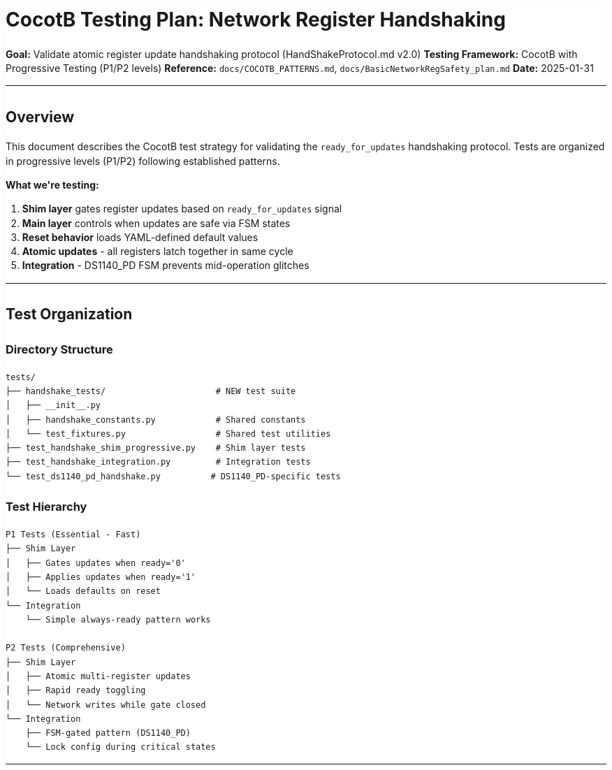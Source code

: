 # CocotB Testing Plan: Network Register Handshaking

**Goal:** Validate atomic register update handshaking protocol (HandShakeProtocol.md v2.0)
**Testing Framework:** CocotB with Progressive Testing (P1/P2 levels)
**Reference:** `docs/COCOTB_PATTERNS.md`, `docs/BasicNetworkRegSafety_plan.md`
**Date:** 2025-01-31

---

## Overview

This document describes the CocotB test strategy for validating the `ready_for_updates` handshaking protocol. Tests are organized in progressive levels (P1/P2) following established patterns.

**What we're testing:**
1. **Shim layer** gates register updates based on `ready_for_updates` signal
2. **Main layer** controls when updates are safe via FSM states
3. **Reset behavior** loads YAML-defined default values
4. **Atomic updates** - all registers latch together in same cycle
5. **Integration** - DS1140_PD FSM prevents mid-operation glitches

---

## Test Organization

### Directory Structure

```
tests/
├── handshake_tests/                      # NEW test suite
│   ├── __init__.py
│   ├── handshake_constants.py            # Shared constants
│   └── test_fixtures.py                  # Shared test utilities
├── test_handshake_shim_progressive.py    # Shim layer tests
├── test_handshake_integration.py         # Integration tests
└── test_ds1140_pd_handshake.py          # DS1140_PD-specific tests
```

### Test Hierarchy

```
P1 Tests (Essential - Fast)
├── Shim Layer
│   ├── Gates updates when ready='0'
│   ├── Applies updates when ready='1'
│   └── Loads defaults on reset
└── Integration
    └── Simple always-ready pattern works

P2 Tests (Comprehensive)
├── Shim Layer
│   ├── Atomic multi-register updates
│   ├── Rapid ready toggling
│   └── Network writes while gate closed
└── Integration
    ├── FSM-gated pattern (DS1140_PD)
    └── Lock config during critical states
```

---